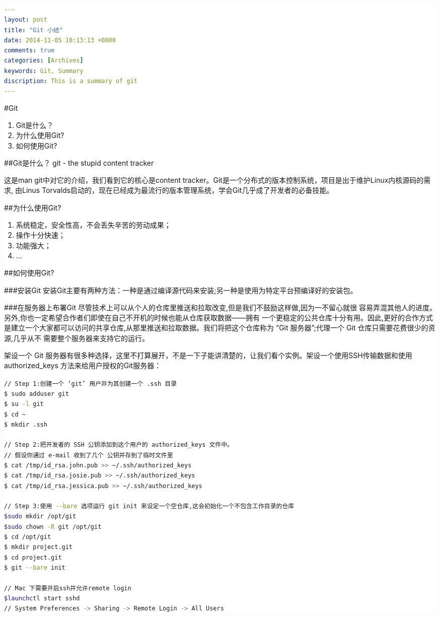 ```yaml
---
layout: post
title: "Git 小结"
date: 2014-11-05 10:13:13 +0800
comments: true
categories: [Archives]
keywords: Git, Summary
discription: This is a summary of git
---
```


#Git

1. Git是什么？
2. 为什么使用Git?
3. 如何使用Git? 


##Git是什么？
git - the stupid content tracker  

这是man git中对它的介绍，我们看到它的核心是content tracker。Git是一个分布式的版本控制系统，项目是出于维护Linux内核源码的需求, 由Linus Torvalds启动的，现在已经成为最流行的版本管理系统，学会Git几乎成了开发者的必备技能。

##为什么使用Git?

1. 系统稳定，安全性高，不会丢失辛苦的劳动成果；  
2. 操作十分快速；
3. 功能强大；
4. ...  

##如何使用Git? 

###安装Git
安装Git主要有两种方法：一种是通过编译源代码来安装;另一种是使用为特定平台预编译好的安装包。  



###在服务器上布署Git
尽管技术上可以从个人的仓库里推送和拉取改变,但是我们不鼓励这样做,因为一不留心就很 容易弄混其他人的进度。另外,你也一定希望合作者们即使在自己不开机的时候也能从仓库获取数据——拥有 一个更稳定的公共仓库十分有用。因此,更好的合作方式是建立一个大家都可以访问的共享仓库,从那里推送和拉取数据。我们将把这个仓库称为 “Git 服务器”;代理一个 Git 仓库只需要花费很少的资源,几乎从不 需要整个服务器来支持它的运行。

架设一个 Git 服务器有很多种选择，这里不打算展开，不是一下子能讲清楚的，让我们看个实例。架设一个使用SSH传输数据和使用 authorized_keys 方法来给用户授权的Git服务器：
```bash
// Step 1:创建一个 ‘git’ 用户并为其创建一个 .ssh 目录
$ sudo adduser git 
$ su -l git
$ cd ~
$ mkdir .ssh

// Step 2:把开发者的 SSH 公钥添加到这个用户的 authorized_keys 文件中。
// 假设你通过 e-mail 收到了几个 公钥并存到了临时文件里
$ cat /tmp/id_rsa.john.pub >> ~/.ssh/authorized_keys
$ cat /tmp/id_rsa.josie.pub >> ~/.ssh/authorized_keys
$ cat /tmp/id_rsa.jessica.pub >> ~/.ssh/authorized_keys

// Step 3:使用 --bare 选项运行 git init 来设定一个空仓库,这会初始化一个不包含工作目录的仓库
$sudo mkdir /opt/git
$sudo chown -R git /opt/git
$ cd /opt/git
$ mkdir project.git 
$ cd project.git
$ git --bare init

// Mac 下需要开启ssh并允许remote login
$launchctl start sshd
// System Preferences -> Sharing -> Remote Login -> All Users
```
